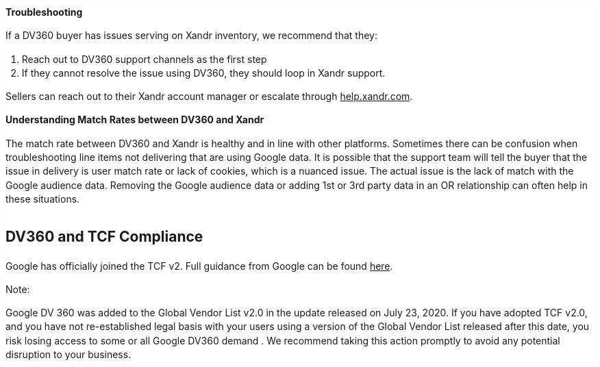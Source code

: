 **Troubleshooting**

If a DV360 buyer has issues serving on Xandr
inventory, we recommend that they:

1.  Reach out to DV360 support channels as the first step
2.  If they cannot resolve the issue using DV360, they should loop in
    Xandr support.

Sellers can reach out to their Xandr account
manager or escalate through
<a href="https://help.xandr.com/s/login/" class="xref"
target="_blank">help.xandr.com</a>.

**Understanding Match Rates between DV360 and
Xandr**

The match rate between DV360 and Xandr is
healthy and in line with other platforms. Sometimes there can be
confusion when troubleshooting line items not delivering that are using
Google data. It is possible that the support team will tell the buyer
that the issue in delivery is user match rate or lack of cookies, which
is a nuanced issue. The actual issue is the lack of match with the
Google audience data. Removing the Google audience data or adding 1st or
3rd party data in an OR relationship can often help in these situations.





## DV360 and TCF Compliance

Google has officially joined the TCF v2. Full guidance from Google can
be found
<a href="https://support.google.com/displayvideo/answer/9496576?hl=en"
class="xref" target="_blank">here</a>.



Note:

Google DV 360 was added to the Global Vendor List v2.0 in the update
released on July 23, 2020. If you have adopted TCF v2.0, and you have
not re-established legal basis with your users using a version of the
Global Vendor List released after this date, you risk losing access to
some or all Google DV360 demand . We recommend taking this action
promptly to avoid any potential disruption to your business.








